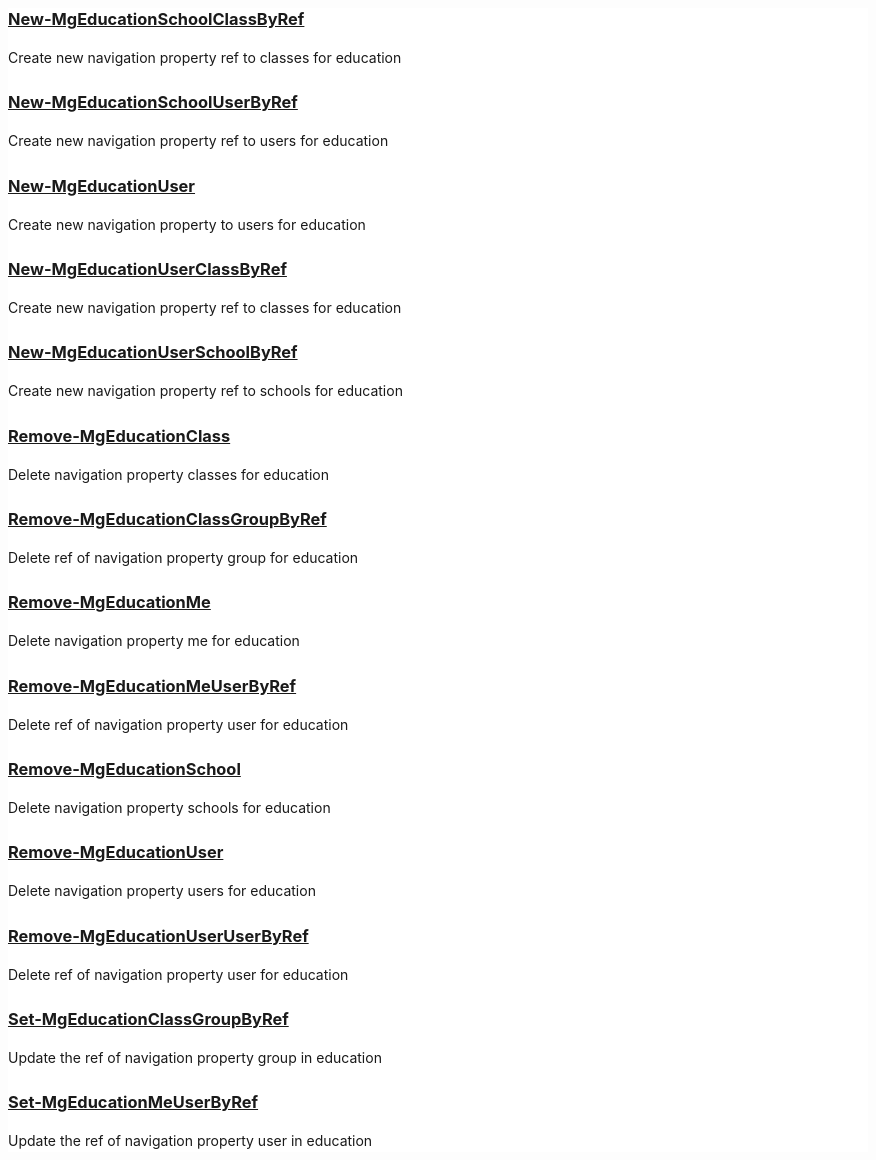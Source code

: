 ### [New-MgEducationSchoolClassByRef](New-MgEducationSchoolClassByRef.md)
Create new navigation property ref to classes for education

### [New-MgEducationSchoolUserByRef](New-MgEducationSchoolUserByRef.md)
Create new navigation property ref to users for education

### [New-MgEducationUser](New-MgEducationUser.md)
Create new navigation property to users for education

### [New-MgEducationUserClassByRef](New-MgEducationUserClassByRef.md)
Create new navigation property ref to classes for education

### [New-MgEducationUserSchoolByRef](New-MgEducationUserSchoolByRef.md)
Create new navigation property ref to schools for education

### [Remove-MgEducationClass](Remove-MgEducationClass.md)
Delete navigation property classes for education

### [Remove-MgEducationClassGroupByRef](Remove-MgEducationClassGroupByRef.md)
Delete ref of navigation property group for education

### [Remove-MgEducationMe](Remove-MgEducationMe.md)
Delete navigation property me for education

### [Remove-MgEducationMeUserByRef](Remove-MgEducationMeUserByRef.md)
Delete ref of navigation property user for education

### [Remove-MgEducationSchool](Remove-MgEducationSchool.md)
Delete navigation property schools for education

### [Remove-MgEducationUser](Remove-MgEducationUser.md)
Delete navigation property users for education

### [Remove-MgEducationUserUserByRef](Remove-MgEducationUserUserByRef.md)
Delete ref of navigation property user for education

### [Set-MgEducationClassGroupByRef](Set-MgEducationClassGroupByRef.md)
Update the ref of navigation property group in education

### [Set-MgEducationMeUserByRef](Set-MgEducationMeUserByRef.md)
Update the ref of navigation property user in education
